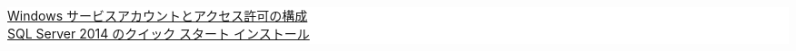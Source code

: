  [Windows サービスアカウントとアクセス許可の構成](../../database-engine/configure-windows/configure-windows-service-accounts-and-permissions.md)   
 [SQL Server 2014 のクイック スタート インストール](../../../2014/getting-started/quick-start-installation-of-sql-server-2014.md)  
  
  
